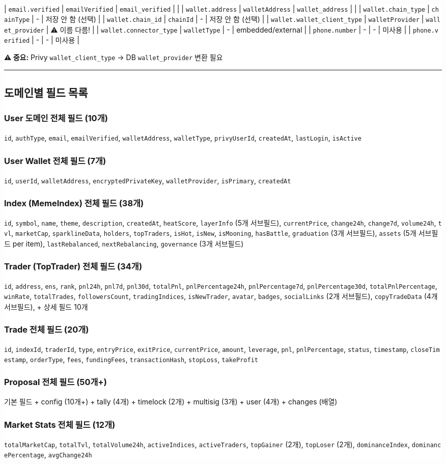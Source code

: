 | `email.verified` | `emailVerified` | `email_verified` | |
| `wallet.address` | `walletAddress` | `wallet_address` | |
| `wallet.chain_type` | `chainType` | - | 저장 안 함 (선택) |
| `wallet.chain_id` | `chainId` | - | 저장 안 함 (선택) |
| `wallet.wallet_client_type` | `walletProvider` | `wallet_provider` | ⚠️ 이름 다름! |
| `wallet.connector_type` | `walletType` | - | embedded/external |
| `phone.number` | - | - | 미사용 |
| `phone.verified` | - | - | 미사용 |

**⚠️ 중요:** Privy `wallet_client_type` → DB `wallet_provider` 변환 필요

---

## 도메인별 필드 목록

### User 도메인 전체 필드 (10개)
`id`, `authType`, `email`, `emailVerified`, `walletAddress`, `walletType`, `privyUserId`, `createdAt`, `lastLogin`, `isActive`

### User Wallet 전체 필드 (7개)
`id`, `userId`, `walletAddress`, `encryptedPrivateKey`, `walletProvider`, `isPrimary`, `createdAt`

### Index (MemeIndex) 전체 필드 (38개)
`id`, `symbol`, `name`, `theme`, `description`, `createdAt`, `heatScore`, `layerInfo` (5개 서브필드), `currentPrice`, `change24h`, `change7d`, `volume24h`, `tvl`, `marketCap`, `sparklineData`, `holders`, `topTraders`, `isHot`, `isNew`, `isMooning`, `hasBattle`, `graduation` (3개 서브필드), `assets` (5개 서브필드 per item), `lastRebalanced`, `nextRebalancing`, `governance` (3개 서브필드)

### Trader (TopTrader) 전체 필드 (34개)
`id`, `address`, `ens`, `rank`, `pnl24h`, `pnl7d`, `pnl30d`, `totalPnl`, `pnlPercentage24h`, `pnlPercentage7d`, `pnlPercentage30d`, `totalPnlPercentage`, `winRate`, `totalTrades`, `followersCount`, `tradingIndices`, `isNewTrader`, `avatar`, `badges`, `socialLinks` (2개 서브필드), `copyTradeData` (4개 서브필드), + 상세 필드 10개

### Trade 전체 필드 (20개)
`id`, `indexId`, `traderId`, `type`, `entryPrice`, `exitPrice`, `currentPrice`, `amount`, `leverage`, `pnl`, `pnlPercentage`, `status`, `timestamp`, `closeTimestamp`, `orderType`, `fees`, `fundingFees`, `transactionHash`, `stopLoss`, `takeProfit`

### Proposal 전체 필드 (50개+)
기본 필드 + config (10개+) + tally (4개) + timelock (2개) + multisig (3개) + user (4개) + changes (배열)

### Market Stats 전체 필드 (12개)
`totalMarketCap`, `totalTvl`, `totalVolume24h`, `activeIndices`, `activeTraders`, `topGainer` (2개), `topLoser` (2개), `dominanceIndex`, `dominancePercentage`, `avgChange24h`
